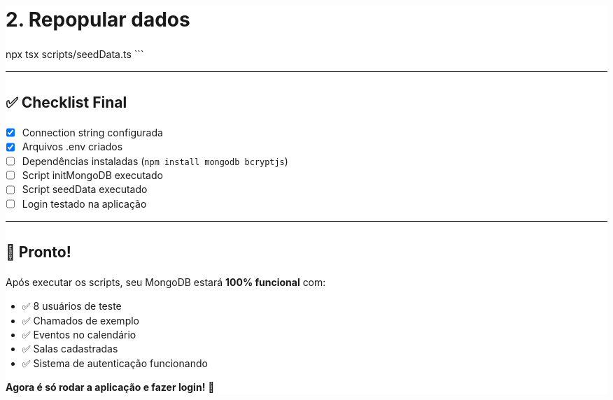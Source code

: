 # 2. Repopular dados
npx tsx scripts/seedData.ts
\`\`\`

---

## ✅ Checklist Final

- [x] Connection string configurada
- [x] Arquivos .env criados
- [ ] Dependências instaladas (`npm install mongodb bcryptjs`)
- [ ] Script initMongoDB executado
- [ ] Script seedData executado
- [ ] Login testado na aplicação

---

## 🎉 Pronto!

Após executar os scripts, seu MongoDB estará **100% funcional** com:
- ✅ 8 usuários de teste
- ✅ Chamados de exemplo
- ✅ Eventos no calendário
- ✅ Salas cadastradas
- ✅ Sistema de autenticação funcionando

**Agora é só rodar a aplicação e fazer login!** 🚀
